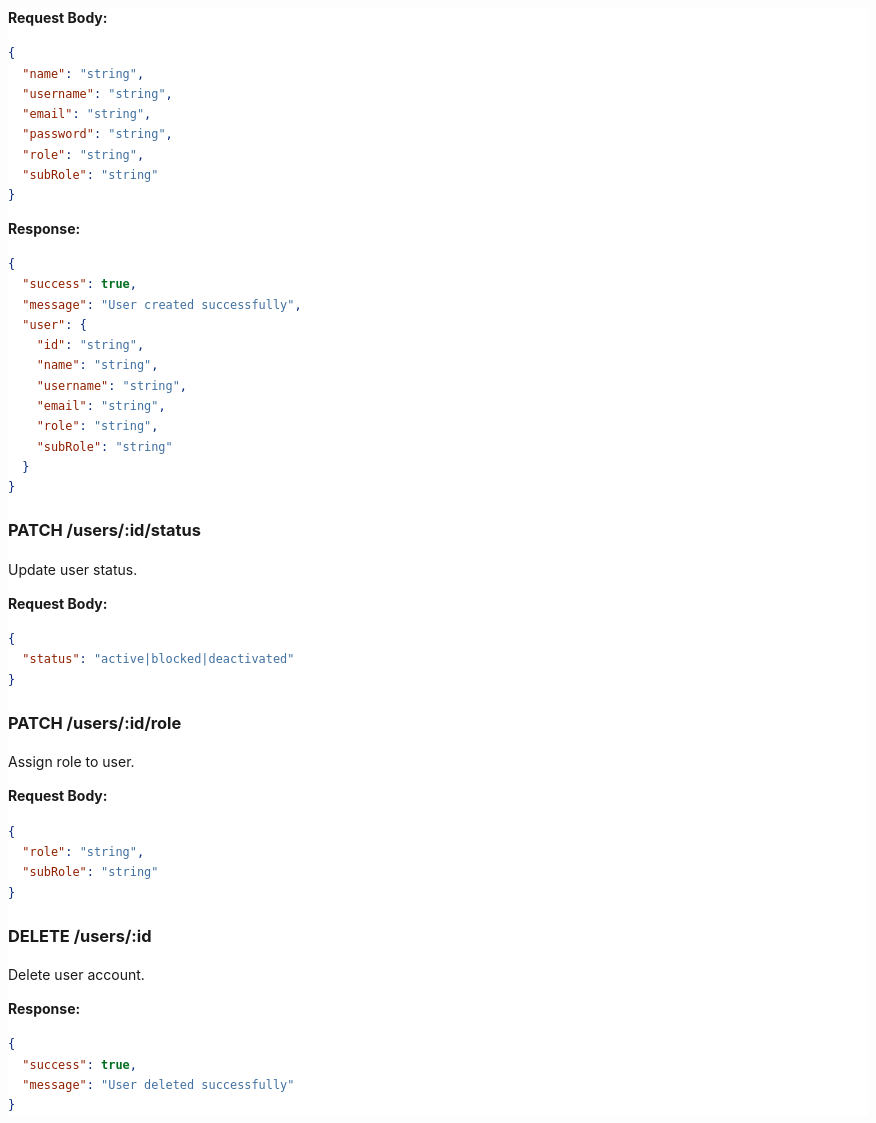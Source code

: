 **Request Body:**
```json
{
  "name": "string",
  "username": "string",
  "email": "string",
  "password": "string",
  "role": "string",
  "subRole": "string"
}
```

**Response:**
```json
{
  "success": true,
  "message": "User created successfully",
  "user": {
    "id": "string",
    "name": "string",
    "username": "string",
    "email": "string",
    "role": "string",
    "subRole": "string"
  }
}
```

### PATCH /users/:id/status
Update user status.

**Request Body:**
```json
{
  "status": "active|blocked|deactivated"
}
```

### PATCH /users/:id/role
Assign role to user.

**Request Body:**
```json
{
  "role": "string",
  "subRole": "string"
}
```

### DELETE /users/:id
Delete user account.

**Response:**
```json
{
  "success": true,
  "message": "User deleted successfully"
}
```

